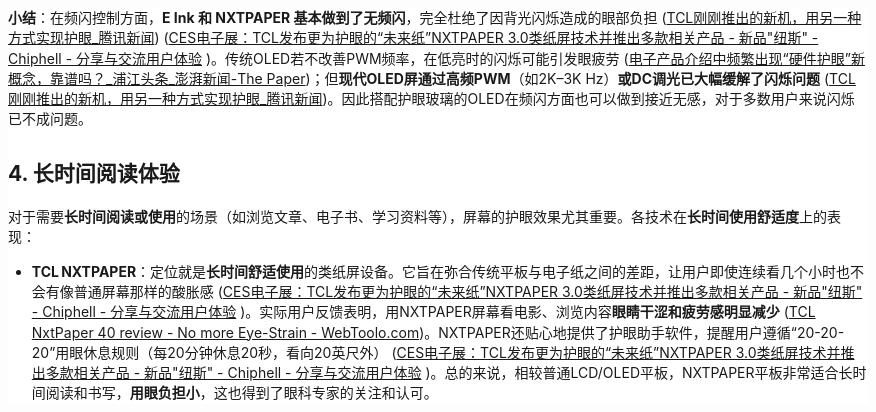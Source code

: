 **小结**：在频闪控制方面，**E Ink 和 NXTPAPER 基本做到了无频闪**，完全杜绝了因背光闪烁造成的眼部负担 ([TCL刚刚推出的新机，用另一种方式实现护眼_腾讯新闻](https://news.qq.com/rain/a/20230831A08X2900#:~:text=%E4%B8%8E%E5%85%B6%E4%BB%96%E5%B1%8F%E5%B9%95%E7%9B%B8%E6%AF%94%EF%BC%8CE)) ([CES电子展：TCL发布更为护眼的“未来纸”NXTPAPER 3.0类纸屏技术并推出多款相关产品 - 新品"纽斯" - Chiphell - 分享与交流用户体验](https://www.chiphell.com/thread-2576577-1-1.html#:~:text=%E7%9A%84%E6%9C%89%E5%AE%B3%E8%93%9D%E5%85%89%EF%BC%8C%E5%90%8C%E6%97%B6%E4%BF%9D%E7%95%99%E6%B8%85%E6%99%B0%E7%9A%84%E5%9B%BE%E5%83%8F%E3%80%81%E9%B2%9C%E8%89%B3%E7%9A%84%E8%89%B2%E5%BD%A9%E3%80%81%E6%B7%B1%E5%AF%B9%E6%AF%94%E5%BA%A6%E5%92%8C%E8%87%AA%E7%84%B6%E8%BF%90%E5%8A%A8%EF%BC%8CTCL%20NXTPAPER%203.0%20%E4%BF%9D%E7%95%99%E4%BA%86%E8%BF%99%E4%BA%9B%E9%87%8D%E8%A6%81%E4%BC%98%E5%8A%BF%EF%BC%8C%E5%B9%B6%E5%BC%95%E5%85%A5%E4%BA%86%E4%B8%80%E7%B3%BB%E5%88%97%E9%92%88%E5%AF%B9%E8%A7%86%E8%A7%89%E5%92%8C%E8%A7%A6%E8%A7%89%E4%BC%98%E5%8C%96%E7%9A%84%E5%8A%9F%E8%83%BD%E3%80%82%E6%A0%B8%E5%BF%83%E5%88%9B%E6%96%B0%E6%98%AF%E5%BC%95%E5%85%A5%E4%BA%86CPL%EF%BC%88%E5%9C%86%E5%81%8F%E6%8C%AF%E5%85%89%EF%BC%89%E5%B1%8F%E5%B9%95%EF%BC%8C%E8%AF%A5%E5%B1%8F%E5%B9%95%E6%A8%A1%E6%8B%9F%E8%87%AA%E7%84%B6%E5%85%89%E7%9A%84%E2%80%9C%E5%8F%91%E5%B0%84,0%20%E8%BF%98%E6%8B%A5%E6%9C%89%E6%9B%B4%E9%AB%98%E7%9A%84%E5%88%B7%E6%96%B0%E7%8E%87%E5%92%8C%E7%9B%B4%E6%B5%81%E8%B0%83%E5%85%89%E6%8A%80%E6%9C%AF%EF%BC%8C%E4%BB%A5%E7%A1%AE%E4%BF%9D%E6%89%80%E6%9C%89%E5%9C%BA%E6%99%AF%E4%B8%8B%E7%9A%84%E6%97%A0%E9%A2%91%E9%97%AA%E8%A7%82%E7%9C%8B%E4%BD%93%E9%AA%8C%E3%80%82%E6%AD%A4%E5%A4%96%EF%BC%8C%E6%96%B0%E6%94%B9%E8%BF%9B%E7%9A%84%E8%87%AA%E9%80%82%E5%BA%94%E8%89%B2%E6%B8%A9%E5%8A%9F%E8%83%BD%E7%94%B1RGB%E4%BC%A0%E6%84%9F%E5%99%A8%E6%8F%90%E4%BE%9B%E5%8A%A8%E5%8A%9B%EF%BC%8C%E5%85%81%E8%AE%B8TCL) )。传统OLED若不改善PWM频率，在低亮时的闪烁可能引发眼疲劳 ([电子产品介绍中频繁出现“硬件护眼”新概念，靠谱吗？_浦江头条_澎湃新闻-The Paper](https://www.thepaper.cn/newsDetail_forward_25466910#:~:text=%E5%BD%93%E4%B8%8B%EF%BC%8C%E8%B6%8A%E6%9D%A5%E8%B6%8A%E5%A4%9A%E7%9A%84%E7%94%B5%E5%AD%90%E4%BA%A7%E5%93%81%E7%94%A8%E4%B8%8A%E4%BA%86OLED%E5%B1%8F%EF%BC%8C%E6%98%AF%E5%9B%A0%E4%B8%BA%E5%9C%A8%E5%90%8C%E7%AD%89%E6%9D%A1%E4%BB%B6%E4%B8%8B%EF%BC%8COLED%E5%B1%8F%E7%9A%84%E8%93%9D%E5%85%89%E5%89%82%E9%87%8F%E4%BD%8E%E4%BA%8E%20LCD%20%E5%B1%8F%E3%80%82%E4%B8%8D%E8%BF%87%EF%BC%8COLED%E5%B1%8F%E5%AD%98%E5%9C%A8%E4%BD%8E%E4%BA%AE%E5%BA%A6%E6%97%B6%E9%A2%91%E9%97%AA%E4%B8%A5%E9%87%8D%E7%9A%84%E7%9F%AD%E6%9D%BF%E3%80%82))；但**现代OLED屏通过高频PWM**（如2K–3K Hz）**或DC调光已大幅缓解了闪烁问题** ([TCL刚刚推出的新机，用另一种方式实现护眼_腾讯新闻](https://news.qq.com/rain/a/20230831A08X2900#:~:text=%E5%A6%82%E4%BB%8A%E5%9C%A8%E6%89%8B%E6%9C%BA%E3%80%81%E5%B9%B3%E6%9D%BF%E8%BF%99%E7%B1%BB%E4%BA%A7%E5%93%81%E4%B8%AD%EF%BC%8C%E5%8E%82%E5%95%86%E5%B7%B2%E7%BB%8F%E9%80%90%E6%AD%A5%E5%B0%86%E6%8A%A4%E7%9C%BC%E5%8A%9F%E8%83%BD%E6%94%BE%E5%88%B0%E6%9B%B4%E9%87%8D%E8%A6%81%E7%9A%84%E5%9C%B0%E4%BD%8D%E4%B8%8A%EF%BC%8C%E4%BE%8B%E5%A6%82%E5%9C%A8%E6%89%8B%E6%9C%BA%E4%B8%AD%EF%BC%8C%E4%B8%8D%E4%BB%85%E6%9C%89%E7%A1%AC%E4%BB%B6%E7%BA%A7%E9%98%B2%E8%93%9D%E5%85%89%E3%80%81%E6%8A%A4%E7%9C%BC%E6%A8%A1%E5%BC%8F%E3%80%81%E7%B1%BBDC%E8%B0%83%E5%85%89%E7%AD%89%E7%A1%AC%E4%BB%B6%E5%8F%8A%E5%8A%9F%E8%83%BD%E5%BC%95%E5%85%A5%EF%BC%8C%E5%90%8C%E6%97%B6PWM%E8%B6%85%E9%AB%98%E9%A2%91%E8%B0%83%20%E5%85%89%E4%B9%9F%E5%87%A0%E4%B9%8E%E6%88%90%E4%B8%BA%E4%BA%86%E6%A0%87%E9%85%8D%EF%BC%8C%E9%83%A8%E5%88%86%E5%8E%82%E5%95%86%E7%94%9A%E8%87%B3%E5%B0%86%E5%85%B6%E6%8F%90%E9%AB%98%E8%87%B33840Hz%E9%9B%B6%E9%A3%8E%E9%99%A9%E8%B0%83%E5%85%89%E7%9A%84%E5%9C%B0%E6%AD%A5%E3%80%82%E6%89%80%E4%BB%A5%E6%9C%AA%E6%9D%A5%E8%AF%B8%E5%A6%82NXTPAPER%E7%B1%BB%E7%BA%B8%E5%B1%8F%E8%BF%99%E6%A0%B7%E7%9A%84%E6%8A%80%E6%9C%AF%E4%B9%9F%E5%8A%BF%E5%BF%85%E4%BC%9A%E8%B6%8A%E6%9D%A5%E8%B6%8A%E5%A4%9A%EF%BC%8C%E4%BB%A5%E6%BB%A1%E8%B6%B3%E6%B6%88%E8%B4%B9%E8%80%85%E5%AF%B9%E4%BA%8E%E6%8A%A4%E7%9C%BC%E7%9A%84%E9%9C%80%E6%B1%82%20%E3%80%82))。因此搭配护眼玻璃的OLED在频闪方面也可以做到接近无感，对于多数用户来说闪烁已不成问题。

## 4. 长时间阅读体验

对于需要**长时间阅读或使用**的场景（如浏览文章、电子书、学习资料等），屏幕的护眼效果尤其重要。各技术在**长时间使用舒适度**上的表现：

- **TCL NXTPAPER**：定位就是**长时间舒适使用**的类纸屏设备。它旨在弥合传统平板与电子纸之间的差距，让用户即使连续看几个小时也不会有像普通屏幕那样的酸胀感 ([CES电子展：TCL发布更为护眼的“未来纸”NXTPAPER 3.0类纸屏技术并推出多款相关产品 - 新品"纽斯" - Chiphell - 分享与交流用户体验](https://www.chiphell.com/thread-2576577-1-1.html#:~:text=TCL%20NXTPAPER%203,%E6%8A%98%E5%B0%84%E2%80%9D%E8%B7%AF%E5%BE%84%E3%80%82%E8%BF%99%E4%BA%A7%E7%94%9F%E7%9A%84%E8%A7%86%E8%A7%89%E6%95%88%E6%9E%9C%E4%B8%8E%E5%9C%A8%E8%87%AA%E7%84%B6%E5%85%89%E4%B8%8B%E9%98%85%E8%AF%BB%E4%B9%A6%E7%B1%8D%E7%9A%84%E4%BD%93%E9%AA%8C%E5%AF%86%E5%88%87%E7%9B%B8%E5%85%B3%EF%BC%8C%E6%94%B9%E5%96%84%E4%BA%86%E5%B1%8F%E5%B9%95%E7%9A%84%E7%BA%B8%E5%BC%A0%E5%A4%96%E8%A7%82%EF%BC%8C%E5%B9%B6%E6%8F%90%E4%BE%9B%E4%BA%86%E9%A2%9D%E5%A4%96%E7%9A%84%E7%9C%BC%E7%9D%9B%E8%88%92%E9%80%82%E5%BA%A6%E3%80%82TCL%20NXTPAPER%203.0) )。实际用户反馈表明，用NXTPAPER屏幕看电影、浏览内容**眼睛干涩和疲劳感明显减少** ([TCL NxtPaper 40 review - No more Eye-Strain - WebToolo.com](https://webtoolo.com/blog/tcl-nxtpaper-40-review/#:~:text=The%20main%20thing%20to%20describe,and%20its%20just%20an%20overall))。NXTPAPER还贴心地提供了护眼助手软件，提醒用户遵循“20-20-20”用眼休息规则（每20分钟休息20秒，看向20英尺外） ([CES电子展：TCL发布更为护眼的“未来纸”NXTPAPER 3.0类纸屏技术并推出多款相关产品 - 新品"纽斯" - Chiphell - 分享与交流用户体验](https://www.chiphell.com/thread-2576577-1-1.html#:~:text=NXTPAPER%E6%98%BE%E7%A4%BA%E5%99%A8%E6%A0%B9%E6%8D%AE%E6%97%B6%E9%97%B4%E5%92%8C%E7%8E%AF%E5%A2%83%E5%85%89%E8%87%AA%E5%8A%A8%E8%B0%83%E6%95%B4%E5%B9%B6%E6%8F%90%E4%BE%9B%E6%9C%80%E5%90%88%E9%80%82%E7%9A%84%E8%89%B2%E6%B8%A9%E3%80%82%E8%BF%99%E4%BF%9D%E8%AF%81%E4%BA%86%E9%9A%8F%E6%97%B6%E9%9A%8F%E5%9C%B0%E7%9A%84%E8%88%92%E9%80%82%E8%A7%82%E7%9C%8B%E4%BD%93%E9%AA%8C%E3%80%82) )。总的来说，相较普通LCD/OLED平板，NXTPAPER平板非常适合长时间阅读和书写，**用眼负担小**，这也得到了眼科专家的关注和认可。
    
